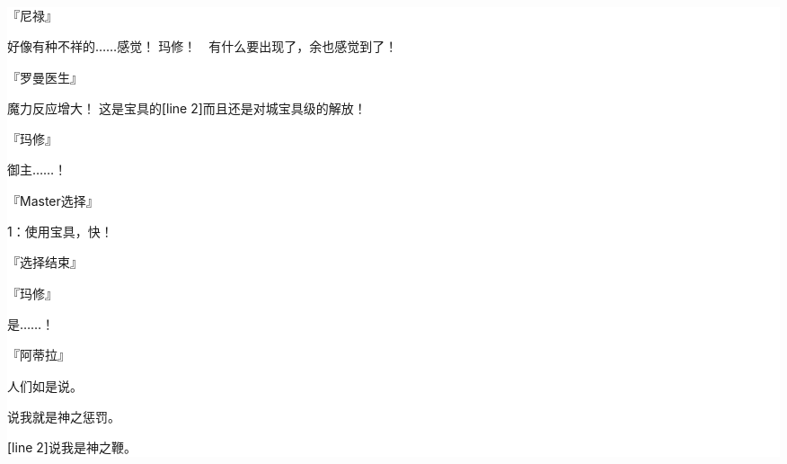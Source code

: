 『尼禄』

好像有种不祥的……感觉！
玛修！　有什么要出现了，余也感觉到了！

『罗曼医生』

魔力反应增大！
这是宝具的[line 2]而且还是对城宝具级的解放！

『玛修』

御主……！

『Master选择』

1：使用宝具，快！

『选择结束』

『玛修』

是……！

『阿蒂拉』

人们如是说。

说我就是神之惩罚。

[line 2]说我是神之鞭。

